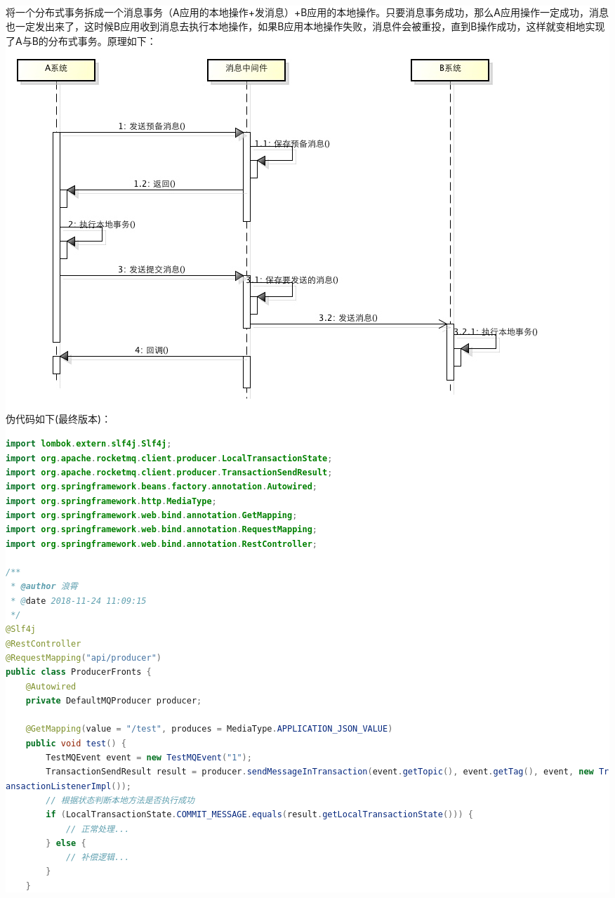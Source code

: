 将一个分布式事务拆成一个消息事务（A应用的本地操作+发消息）+B应用的本地操作。只要消息事务成功，那么A应用操作一定成功，消息也一定发出来了，这时候B应用收到消息去执行本地操作，如果B应用本地操作失败，消息件会被重投，直到B操作成功，这样就变相地实现了A与B的分布式事务。原理如下：

![IMAGE](06.jpg ':size=600x400')

伪代码如下(最终版本)：

```java
import lombok.extern.slf4j.Slf4j;
import org.apache.rocketmq.client.producer.LocalTransactionState;
import org.apache.rocketmq.client.producer.TransactionSendResult;
import org.springframework.beans.factory.annotation.Autowired;
import org.springframework.http.MediaType;
import org.springframework.web.bind.annotation.GetMapping;
import org.springframework.web.bind.annotation.RequestMapping;
import org.springframework.web.bind.annotation.RestController;

/**
 * @author 浪霄
 * @date 2018-11-24 11:09:15
 */
@Slf4j
@RestController
@RequestMapping("api/producer")
public class ProducerFronts {
    @Autowired
    private DefaultMQProducer producer;

    @GetMapping(value = "/test", produces = MediaType.APPLICATION_JSON_VALUE)
    public void test() {
        TestMQEvent event = new TestMQEvent("1");
        TransactionSendResult result = producer.sendMessageInTransaction(event.getTopic(), event.getTag(), event, new TransactionListenerImpl());
        // 根据状态判断本地方法是否执行成功
        if (LocalTransactionState.COMMIT_MESSAGE.equals(result.getLocalTransactionState())) {
            // 正常处理...
        } else {
            // 补偿逻辑...
        }
    }
```
